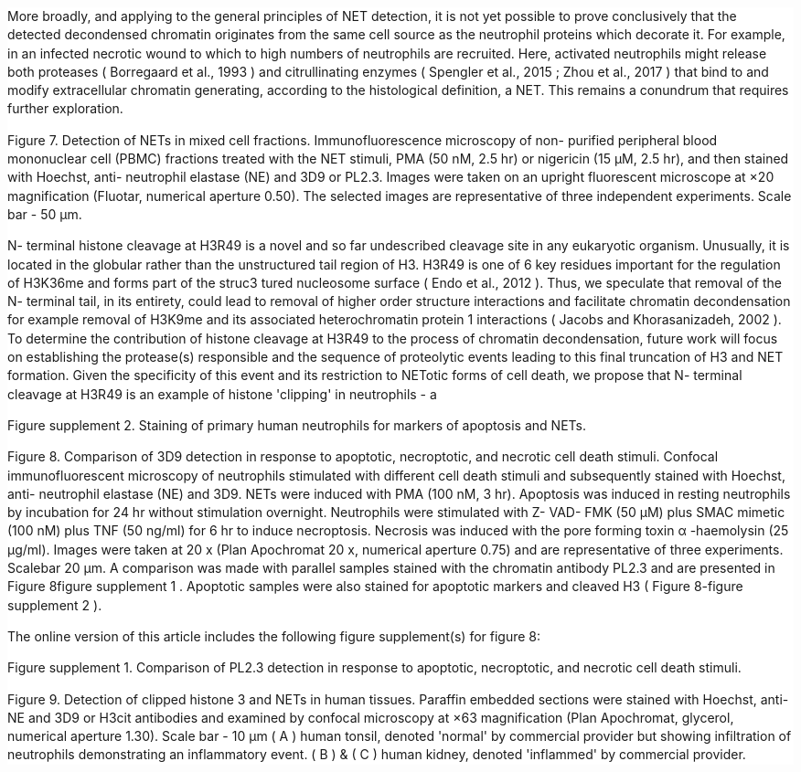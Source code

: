 More broadly, and applying to the general principles of NET detection, it is not yet possible to prove conclusively that the detected decondensed chromatin originates from the same cell source as the neutrophil proteins which decorate it. For example, in an infected necrotic wound to which to high numbers of neutrophils are recruited. Here, activated neutrophils might release both proteases ( Borregaard et al., 1993 ) and citrullinating enzymes ( Spengler et al., 2015 ; Zhou et al., 2017 ) that bind to and modify extracellular chromatin generating, according to the histological definition, a NET. This remains a conundrum that requires further exploration.



Figure 7. Detection of NETs in mixed cell fractions. Immunofluorescence microscopy of non-  purified peripheral blood mononuclear cell (PBMC) fractions treated with the NET stimuli, PMA (50 nM, 2.5 hr) or nigericin (15 µM, 2.5 hr), and then stained with Hoechst, anti-  neutrophil elastase (NE) and 3D9 or PL2.3. Images were taken on an upright fluorescent microscope at ×20 magnification (Fluotar, numerical aperture 0.50). The selected images are representative of three independent experiments. Scale bar - 50 µm.



N-  terminal histone cleavage at H3R49 is a novel and so far undescribed cleavage site in any eukaryotic organism. Unusually, it is located in the globular rather than the unstructured tail region of H3. H3R49 is one of 6 key residues important for the regulation of H3K36me  and forms part of the struc3 tured nucleosome surface ( Endo et al., 2012 ). Thus, we speculate that removal of the N-  terminal tail, in its entirety, could lead to removal of higher order structure interactions and facilitate chromatin decondensation for example removal of H3K9me and its associated heterochromatin protein 1 interactions ( Jacobs and Khorasanizadeh, 2002 ). To determine the contribution of histone cleavage at H3R49 to the process of chromatin decondensation, future work will focus on establishing the protease(s) responsible and the sequence of proteolytic events leading to this final truncation of H3 and NET formation. Given the specificity of this event and its restriction to NETotic forms of cell death, we propose that N-  terminal cleavage at H3R49 is an example of histone 'clipping' in neutrophils - a

Figure supplement 2. Staining of primary human neutrophils for markers of apoptosis and NETs.





Figure 8. Comparison of 3D9 detection in response to apoptotic, necroptotic, and necrotic cell death stimuli. Confocal immunofluorescent microscopy of neutrophils stimulated with different cell death stimuli and subsequently stained with Hoechst, anti-  neutrophil elastase (NE) and 3D9. NETs were induced with PMA (100 nM, 3 hr). Apoptosis was induced in resting neutrophils by incubation for 24 hr without stimulation overnight. Neutrophils were stimulated with Z-  VAD-  FMK (50 µM) plus SMAC mimetic (100 nM) plus TNF (50 ng/ml) for 6 hr to induce necroptosis. Necrosis was induced with the pore forming toxin α -haemolysin (25 µg/ml). Images were taken at 20 x (Plan Apochromat 20 x, numerical aperture 0.75) and are representative of three experiments. Scalebar 20 µm. A comparison was made with parallel samples stained with the chromatin antibody PL2.3 and are presented in Figure 8figure supplement 1 . Apoptotic samples were also stained for apoptotic markers and cleaved H3 ( Figure 8-figure supplement 2 ).

The online version of this article includes the following figure supplement(s) for figure 8:

Figure supplement 1. Comparison of PL2.3 detection in response to apoptotic, necroptotic, and necrotic cell death stimuli.

Figure 9. Detection of clipped histone 3 and NETs in human tissues. Paraffin embedded sections were stained with Hoechst, anti-  NE and 3D9 or H3cit antibodies and examined by confocal microscopy at ×63 magnification (Plan Apochromat, glycerol, numerical aperture 1.30). Scale bar - 10 µm ( A ) human tonsil, denoted 'normal' by commercial provider but showing infiltration of neutrophils demonstrating an inflammatory event. ( B ) &amp; ( C ) human kidney, denoted 'inflammed' by commercial provider.
